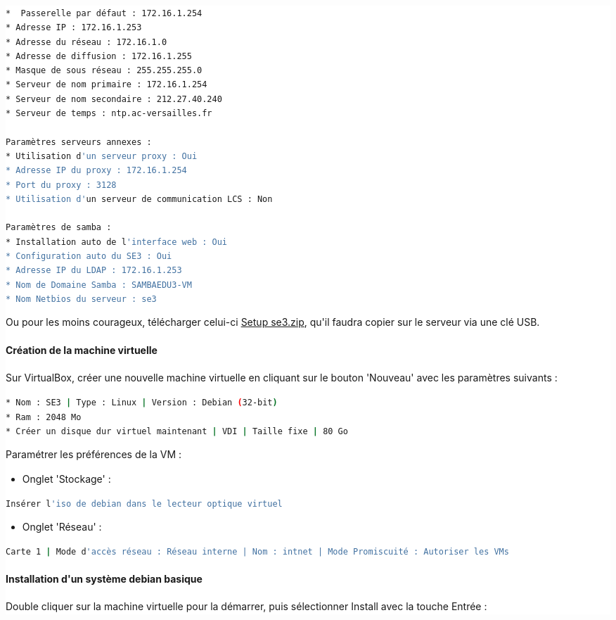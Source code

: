 ```sh
*  Passerelle par défaut : 172.16.1.254
* Adresse IP : 172.16.1.253
* Adresse du réseau : 172.16.1.0
* Adresse de diffusion : 172.16.1.255
* Masque de sous réseau : 255.255.255.0
* Serveur de nom primaire : 172.16.1.254
* Serveur de nom secondaire : 212.27.40.240
* Serveur de temps : ntp.ac-versailles.fr

Paramètres serveurs annexes :
* Utilisation d'un serveur proxy : Oui 
* Adresse IP du proxy : 172.16.1.254
* Port du proxy : 3128
* Utilisation d'un serveur de communication LCS : Non 

Paramètres de samba :
* Installation auto de l'interface web : Oui
* Configuration auto du SE3 : Oui
* Adresse IP du LDAP : 172.16.1.253
* Nom de Domaine Samba : SAMBAEDU3-VM
* Nom Netbios du serveur : se3
```

Ou pour les moins courageux, télécharger celui-ci [Setup se3.zip](http://wiki.dane.ac-versailles.fr/index.php?title=Fichier:Setup_se3.zip), qu'il faudra copier sur le serveur via une clé USB. 

#### Création de la machine virtuelle

Sur VirtualBox, créer une nouvelle machine virtuelle en cliquant sur le bouton 'Nouveau' avec les paramètres suivants :

```sh
* Nom : SE3 | Type : Linux | Version : Debian (32-bit)
* Ram : 2048 Mo
* Créer un disque dur virtuel maintenant | VDI | Taille fixe | 80 Go
```

Paramétrer les préférences de la VM :

* Onglet 'Stockage' :

```sh
Insérer l'iso de debian dans le lecteur optique virtuel
```

* Onglet 'Réseau' :

```sh
Carte 1 | Mode d'accès réseau : Réseau interne | Nom : intnet | Mode Promiscuité : Autoriser les VMs
```

#### Installation d'un système debian basique

Double cliquer sur la machine virtuelle pour la démarrer, puis sélectionner Install avec la touche Entrée :

